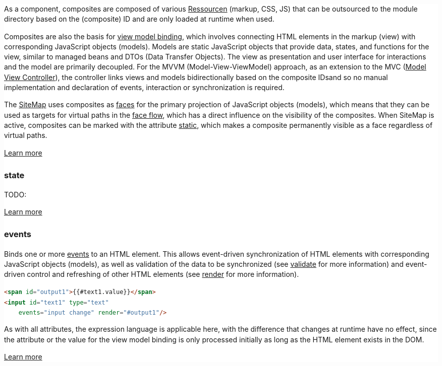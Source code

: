As a component, composites are composed of various [Ressourcen](
    composite.md#ressourcen) (markup, CSS, JS) that can be outsourced to the
module directory based on the (composite) ID and are only loaded at runtime when
used.

Composites are also the basis for [view model binding](
    mvc.md#view-model-binding), which involves connecting HTML elements in the
markup (view) with corresponding JavaScript objects (models). Models are static
JavaScript objects that provide data, states, and functions for the view,
similar to managed beans and DTOs (Data Transfer Objects). The view as
presentation and user interface for interactions and the model are primarily
decoupled. For the MVVM (Model-View-ViewModel) approach, as an extension to the
MVC ([Model View Controller](mvc.md#model-view-controller)), the controller
links views and models bidirectionally based on the composite IDsand so no
manual implementation and declaration of events, interaction or synchronization
is required.

The [SiteMap](sitemap.md#sitemap) uses composites as [faces](sitemap.md#face)
for the primary projection of JavaScript objects (models), which means that they
can be used as targets for virtual paths in the [face flow](
sitemap.md#face-flow), which has a direct influence on the visibility of the
composites. When SiteMap is active, composites can be marked with the attribute
[static](#static), which makes a composite permanently visible as a face
regardless of virtual paths.

[Learn more](markup.md#composite)


### state

TODO:

[Learn more](markup.md#state)


### events

Binds one or more [events](https://www.w3.org/TR/DOM-Level-3-Events) to an HTML
element. This allows event-driven synchronization of HTML elements with
corresponding JavaScript objects (models), as well as validation of the data to
be synchronized (see [validate](#validate) for more information) and
event-driven control and refreshing of other HTML elements (see [render](
#render) for more information).

```html
<span id="output1">{{#text1.value}}</span>
<input id="text1" type="text"
    events="input change" render="#output1"/>
```

As with all attributes, the expression language is applicable here, with the
difference that changes at runtime have no effect, since the attribute or the
value for the view model binding is only processed initially as long as the HTML
element exists in the DOM.

[Learn more](markup.md#events)
